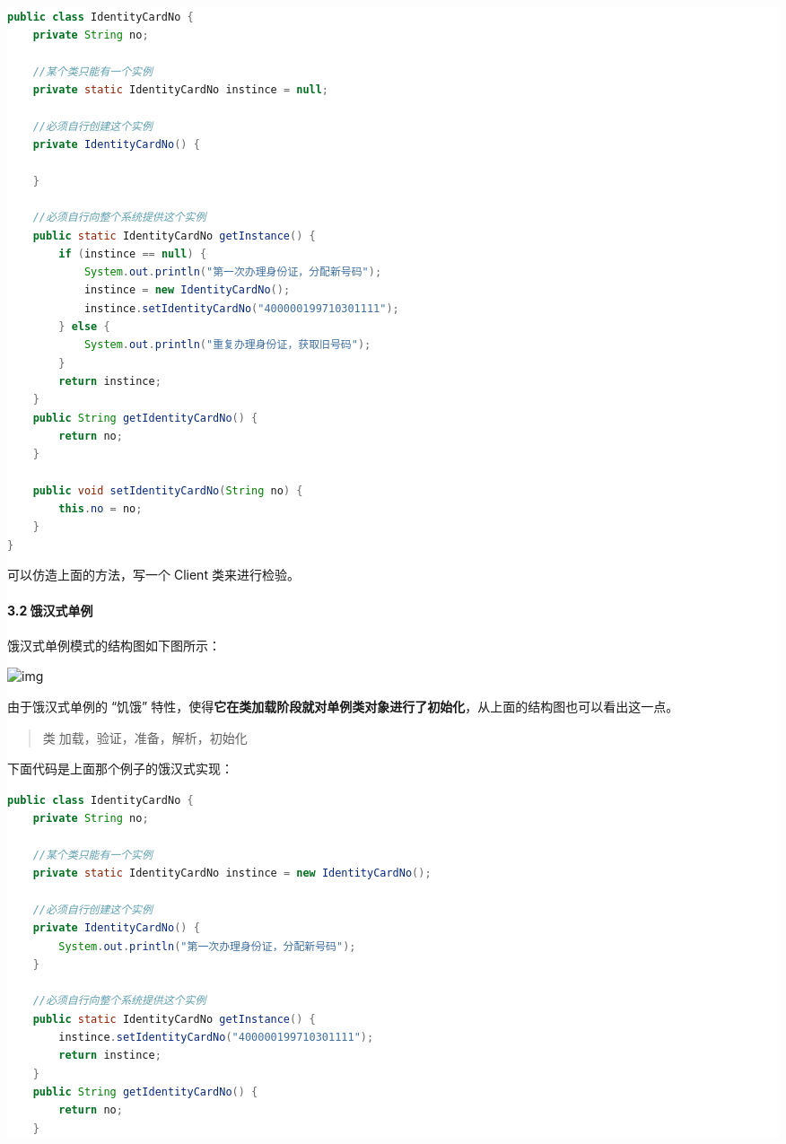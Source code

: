 ```java
public class IdentityCardNo {
	private String no;
	
	//某个类只能有一个实例
	private static IdentityCardNo instince = null;
	
	//必须自行创建这个实例
	private IdentityCardNo() {
		
	}
	
	//必须自行向整个系统提供这个实例
	public static IdentityCardNo getInstance() {
		if (instince == null) {
			System.out.println("第一次办理身份证，分配新号码");
			instince = new IdentityCardNo();
			instince.setIdentityCardNo("400000199710301111");
		} else {
			System.out.println("重复办理身份证，获取旧号码");
		}
		return instince;
	}
	public String getIdentityCardNo() {
		return no;
	}

	public void setIdentityCardNo(String no) {
		this.no = no;
	}
}
```

可以仿造上面的方法，写一个 Client 类来进行检验。

#### 3.2 饿汉式单例

饿汉式单例模式的结构图如下图所示：

![img](https://fastly.jsdelivr.net/gh/52chen/imagebed2023@main/uPic/watermark,type_ZmFuZ3poZW5naGVpdGk,shadow_10,text_aHR0cHM6Ly9ibG9nLmNzZG4ubmV0L3dlaXhpbl80MjI5MjIyOQ==,size_16,color_FFFFFF,t_70-20240224183818507.png)

由于饿汉式单例的 “饥饿” 特性，使得**它在类加载阶段就对单例类对象进行了初始化**，从上面的结构图也可以看出这一点。

> 类 加载，验证，准备，解析，初始化

下面代码是上面那个例子的饿汉式实现：

```java
public class IdentityCardNo {
	private String no;
	
	//某个类只能有一个实例
	private static IdentityCardNo instince = new IdentityCardNo();
	
	//必须自行创建这个实例
	private IdentityCardNo() {
		System.out.println("第一次办理身份证，分配新号码");
	}
	
	//必须自行向整个系统提供这个实例
	public static IdentityCardNo getInstance() {
		instince.setIdentityCardNo("400000199710301111");
		return instince;
	}
	public String getIdentityCardNo() {
		return no;
	}
```